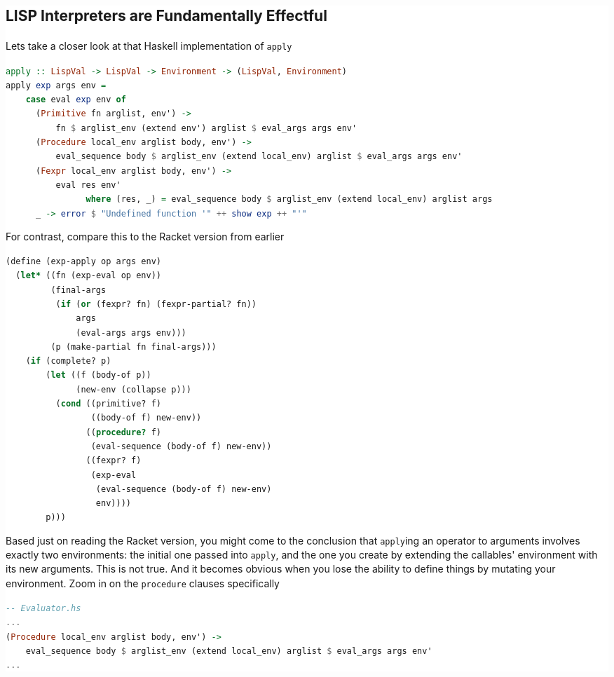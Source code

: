 ## <a name="lisp-interpreters-are-fundamentally-effectful" href="#lisp-interpreters-are-fundamentally-effectful"></a>LISP Interpreters are Fundamentally Effectful

Lets take a closer look at that Haskell implementation of `apply`

```haskell
apply :: LispVal -> LispVal -> Environment -> (LispVal, Environment)
apply exp args env = 
    case eval exp env of
      (Primitive fn arglist, env') -> 
          fn $ arglist_env (extend env') arglist $ eval_args args env'
      (Procedure local_env arglist body, env') -> 
          eval_sequence body $ arglist_env (extend local_env) arglist $ eval_args args env'
      (Fexpr local_env arglist body, env') -> 
          eval res env'
                where (res, _) = eval_sequence body $ arglist_env (extend local_env) arglist args
      _ -> error $ "Undefined function '" ++ show exp ++ "'"
```

For contrast, compare this to the Racket version from earlier

```scheme
(define (exp-apply op args env)
  (let* ((fn (exp-eval op env))
         (final-args
          (if (or (fexpr? fn) (fexpr-partial? fn))
              args
              (eval-args args env)))
         (p (make-partial fn final-args)))
    (if (complete? p)
        (let ((f (body-of p))
              (new-env (collapse p)))
          (cond ((primitive? f)
                 ((body-of f) new-env))
                ((procedure? f)
                 (eval-sequence (body-of f) new-env))
                ((fexpr? f)
                 (exp-eval 
                  (eval-sequence (body-of f) new-env)
                  env))))
        p)))
```

Based just on reading the Racket version, you might come to the conclusion that `apply`ing an operator to arguments involves exactly two environments: the initial one passed into `apply`, and the one you create by extending the callables' environment with its new arguments. This is not true. And it becomes obvious when you lose the ability to define things by mutating your environment. Zoom in on the `procedure` clauses specifically

```haskell
-- Evaluator.hs
...
(Procedure local_env arglist body, env') -> 
    eval_sequence body $ arglist_env (extend local_env) arglist $ eval_args args env'
...
```
